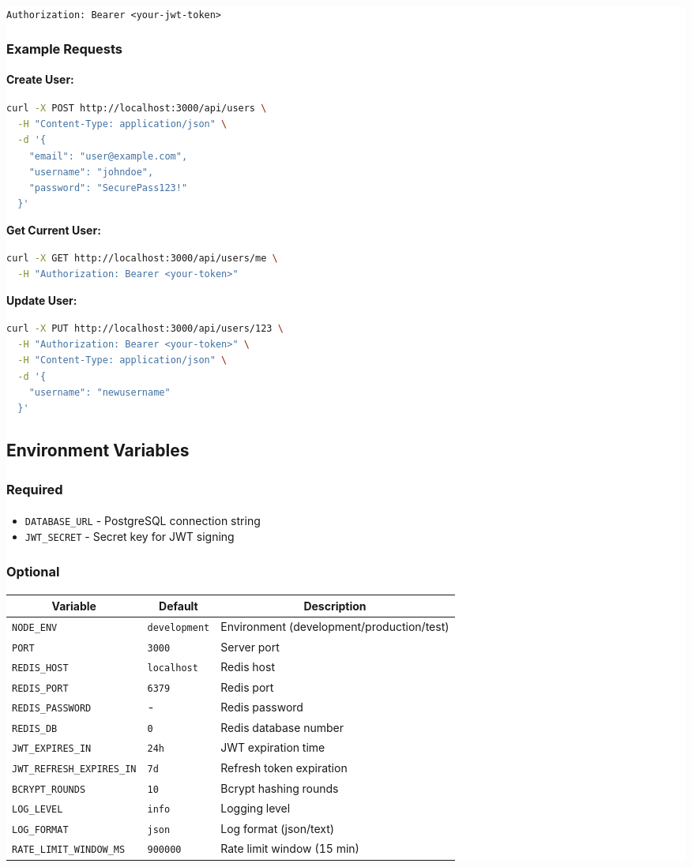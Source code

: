 ```
Authorization: Bearer <your-jwt-token>
```

### Example Requests

**Create User:**

```bash
curl -X POST http://localhost:3000/api/users \
  -H "Content-Type: application/json" \
  -d '{
    "email": "user@example.com",
    "username": "johndoe",
    "password": "SecurePass123!"
  }'
```

**Get Current User:**

```bash
curl -X GET http://localhost:3000/api/users/me \
  -H "Authorization: Bearer <your-token>"
```

**Update User:**

```bash
curl -X PUT http://localhost:3000/api/users/123 \
  -H "Authorization: Bearer <your-token>" \
  -H "Content-Type: application/json" \
  -d '{
    "username": "newusername"
  }'
```

## Environment Variables

### Required

- `DATABASE_URL` - PostgreSQL connection string
- `JWT_SECRET` - Secret key for JWT signing

### Optional

| Variable | Default | Description |
|----------|---------|-------------|
| `NODE_ENV` | `development` | Environment (development/production/test) |
| `PORT` | `3000` | Server port |
| `REDIS_HOST` | `localhost` | Redis host |
| `REDIS_PORT` | `6379` | Redis port |
| `REDIS_PASSWORD` | - | Redis password |
| `REDIS_DB` | `0` | Redis database number |
| `JWT_EXPIRES_IN` | `24h` | JWT expiration time |
| `JWT_REFRESH_EXPIRES_IN` | `7d` | Refresh token expiration |
| `BCRYPT_ROUNDS` | `10` | Bcrypt hashing rounds |
| `LOG_LEVEL` | `info` | Logging level |
| `LOG_FORMAT` | `json` | Log format (json/text) |
| `RATE_LIMIT_WINDOW_MS` | `900000` | Rate limit window (15 min) |